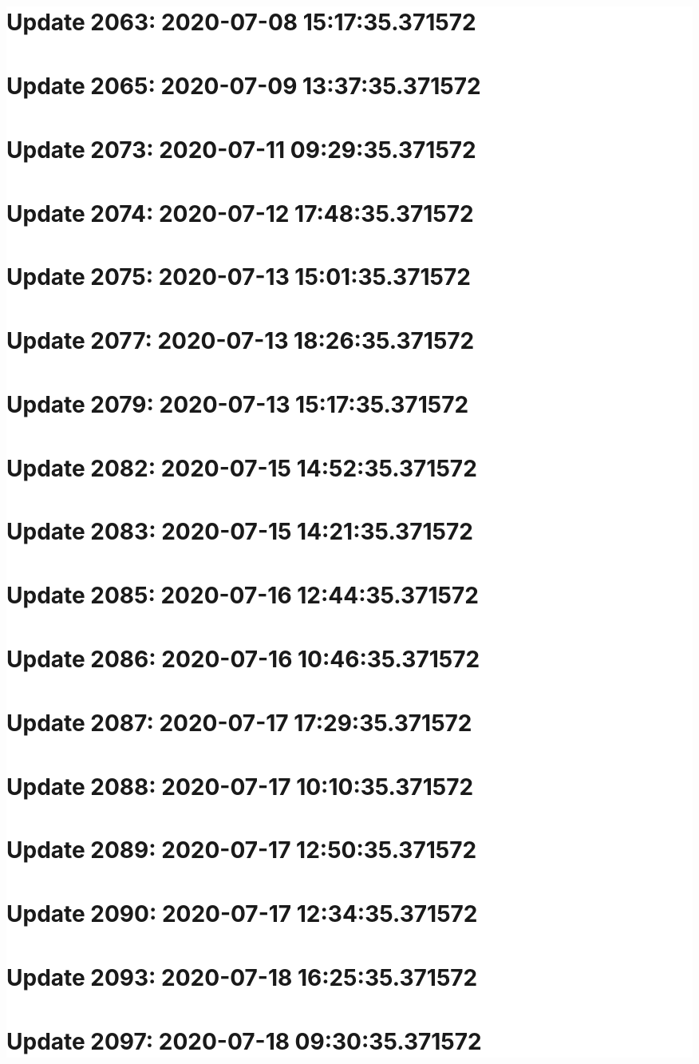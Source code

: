 # Update 2063: 2020-07-08 15:17:35.371572

# Update 2065: 2020-07-09 13:37:35.371572

# Update 2073: 2020-07-11 09:29:35.371572

# Update 2074: 2020-07-12 17:48:35.371572

# Update 2075: 2020-07-13 15:01:35.371572

# Update 2077: 2020-07-13 18:26:35.371572

# Update 2079: 2020-07-13 15:17:35.371572

# Update 2082: 2020-07-15 14:52:35.371572

# Update 2083: 2020-07-15 14:21:35.371572

# Update 2085: 2020-07-16 12:44:35.371572

# Update 2086: 2020-07-16 10:46:35.371572

# Update 2087: 2020-07-17 17:29:35.371572

# Update 2088: 2020-07-17 10:10:35.371572

# Update 2089: 2020-07-17 12:50:35.371572

# Update 2090: 2020-07-17 12:34:35.371572

# Update 2093: 2020-07-18 16:25:35.371572

# Update 2097: 2020-07-18 09:30:35.371572
